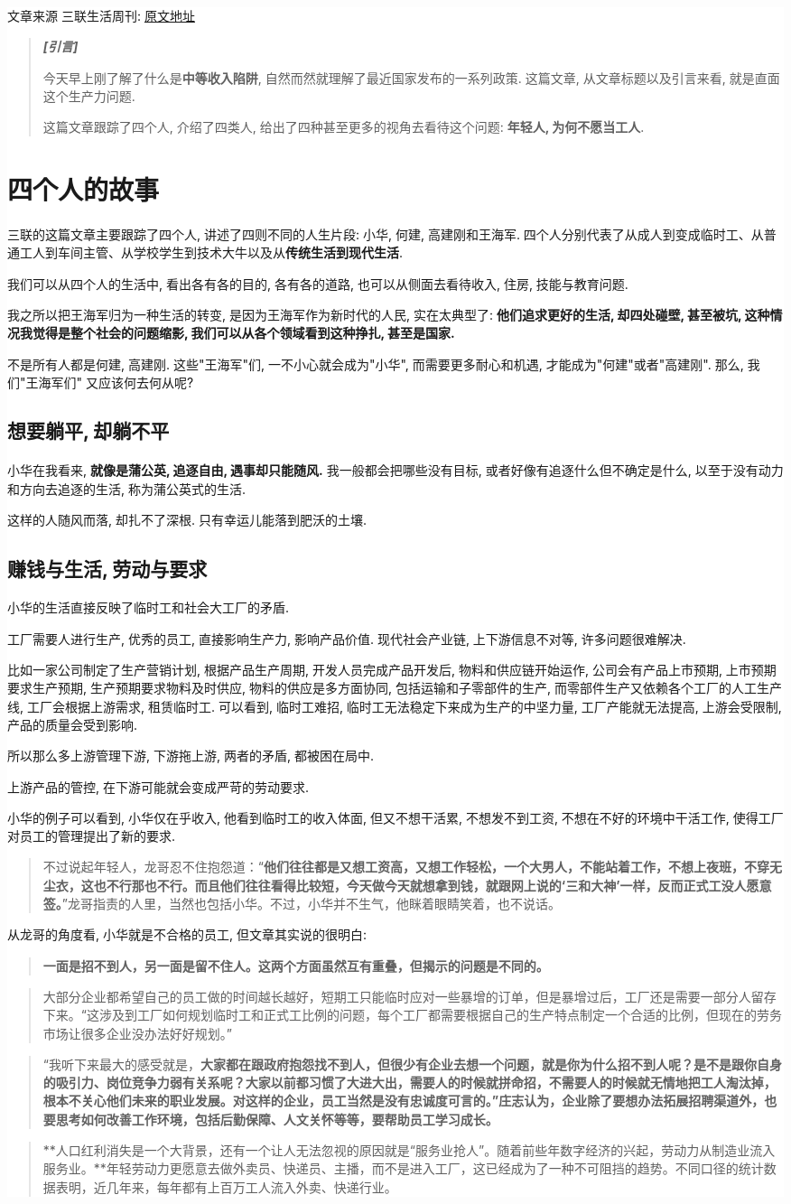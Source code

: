 文章来源 三联生活周刊: [原文地址](https://mp.weixin.qq.com/s/LT1f3O7WCkKd0lPm1p4kQQ)

> _**[引言]**_
>
> 今天早上刚了解了什么是**中等收入陷阱**, 自然而然就理解了最近国家发布的一系列政策. 这篇文章, 从文章标题以及引言来看, 就是直面这个生产力问题.
>
> 这篇文章跟踪了四个人, 介绍了四类人, 给出了四种甚至更多的视角去看待这个问题: **年轻人, 为何不愿当工人**.

# 四个人的故事

三联的这篇文章主要跟踪了四个人, 讲述了四则不同的人生片段: 小华, 何建, 高建刚和王海军. 四个人分别代表了从成人到变成临时工、从普通工人到车间主管、从学校学生到技术大牛以及从**传统生活到现代生活**.

我们可以从四个人的生活中, 看出各有各的目的, 各有各的道路, 也可以从侧面去看待收入, 住房, 技能与教育问题.

我之所以把王海军归为一种生活的转变, 是因为王海军作为新时代的人民, 实在太典型了: **他们追求更好的生活, 却四处碰壁, 甚至被坑, 这种情况我觉得是整个社会的问题缩影, 我们可以从各个领域看到这种挣扎, 甚至是国家.**

不是所有人都是何建, 高建刚. 这些"王海军"们, 一不小心就会成为"小华", 而需要更多耐心和机遇, 才能成为"何建"或者"高建刚". 那么, 我们"王海军们" 又应该何去何从呢?

## 想要躺平, 却躺不平

小华在我看来, **就像是蒲公英, 追逐自由, 遇事却只能随风.** 我一般都会把哪些没有目标, 或者好像有追逐什么但不确定是什么, 以至于没有动力和方向去追逐的生活, 称为蒲公英式的生活.

这样的人随风而落, 却扎不了深根. 只有幸运儿能落到肥沃的土壤.

## 赚钱与生活, 劳动与要求

小华的生活直接反映了临时工和社会大工厂的矛盾.

工厂需要人进行生产, 优秀的员工, 直接影响生产力, 影响产品价值. 现代社会产业链, 上下游信息不对等, 许多问题很难解决.

比如一家公司制定了生产营销计划, 根据产品生产周期, 开发人员完成产品开发后, 物料和供应链开始运作, 公司会有产品上市预期, 上市预期要求生产预期, 生产预期要求物料及时供应, 物料的供应是多方面协同, 包括运输和子零部件的生产, 而零部件生产又依赖各个工厂的人工生产线, 工厂会根据上游需求, 租赁临时工. 可以看到, 临时工难招, 临时工无法稳定下来成为生产的中坚力量, 工厂产能就无法提高, 上游会受限制, 产品的质量会受到影响.

所以那么多上游管理下游, 下游拖上游, 两者的矛盾, 都被困在局中.

上游产品的管控, 在下游可能就会变成严苛的劳动要求.

小华的例子可以看到, 小华仅在乎收入, 他看到临时工的收入体面, 但又不想干活累, 不想发不到工资, 不想在不好的环境中干活工作, 使得工厂对员工的管理提出了新的要求.

> 不过说起年轻人，龙哥忍不住抱怨道：“**他们往往都是又想工资高，又想工作轻松，一个大男人，不能站着工作，不想上夜班，不穿无尘衣，这也不行那也不行。而且他们往往看得比较短，今天做今天就想拿到钱，就跟网上说的‘三和大神’一样，反而正式工没人愿意签。**”龙哥指责的人里，当然也包括小华。不过，小华并不生气，他眯着眼睛笑着，也不说话。

从龙哥的角度看, 小华就是不合格的员工, 但文章其实说的很明白:

> **一面是招不到人，另一面是留不住人。这两个方面虽然互有重叠，但揭示的问题是不同的。**

> 大部分企业都希望自己的员工做的时间越长越好，短期工只能临时应对一些暴增的订单，但是暴增过后，工厂还是需要一部分人留存下来。“这涉及到工厂如何规划临时工和正式工比例的问题，每个工厂都需要根据自己的生产特点制定一个合适的比例，但现在的劳务市场让很多企业没办法好好规划。”

> “我听下来最大的感受就是，**大家都在跟政府抱怨找不到人，但很少有企业去想一个问题，就是你为什么招不到人呢？是不是跟你自身的吸引力、岗位竞争力弱有关系呢？大家以前都习惯了大进大出，需要人的时候就拼命招，不需要人的时候就无情地把工人淘汰掉，根本不关心他们未来的职业发展。对这样的企业，员工当然是没有忠诚度可言的。”庄志认为，企业除了要想办法拓展招聘渠道外，也要思考如何改善工作环境，包括后勤保障、人文关怀等等，要帮助员工学习成长。**

> **人口红利消失是一个大背景，还有一个让人无法忽视的原因就是“服务业抢人”。随着前些年数字经济的兴起，劳动力从制造业流入服务业。**年轻劳动力更愿意去做外卖员、快递员、主播，而不是进入工厂，这已经成为了一种不可阻挡的趋势。不同口径的统计数据表明，近几年来，每年都有上百万工人流入外卖、快递行业。
